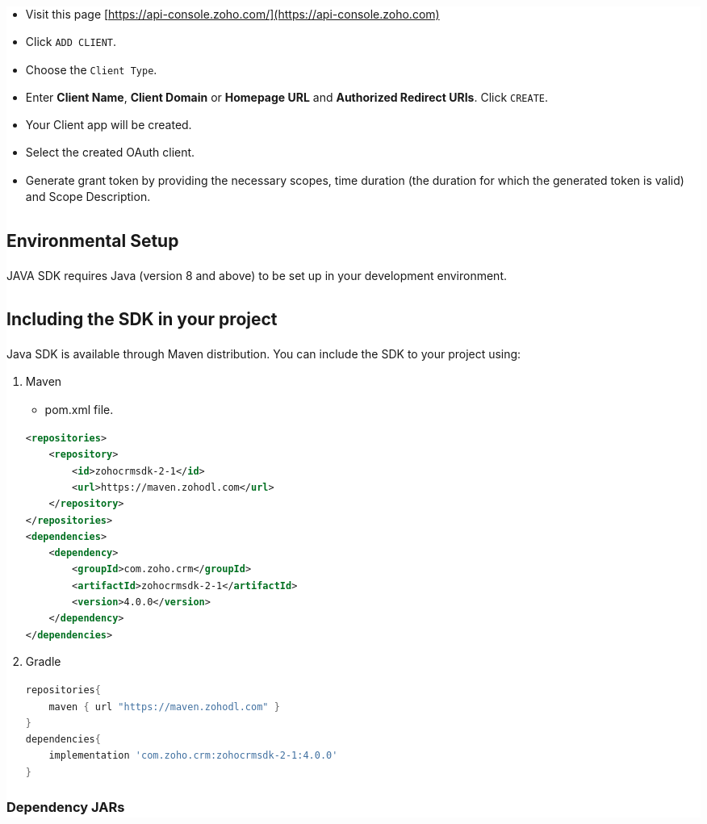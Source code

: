 - Visit this page [https://api-console.zoho.com/](https://api-console.zoho.com)

- Click `ADD CLIENT`.

- Choose the `Client Type`.

- Enter **Client Name**, **Client Domain** or **Homepage URL** and **Authorized Redirect URIs**. Click `CREATE`.

- Your Client app will be created.

- Select the created OAuth client.

- Generate grant token by providing the necessary scopes, time duration (the duration for which the generated token is valid) and Scope Description.

## Environmental Setup

JAVA SDK requires Java (version 8 and above) to be set up in your development environment.

## Including the SDK in your project

Java SDK is available through Maven distribution. You can include the SDK to your project using:

1. Maven

   - pom.xml file.

   ```xml
   <repositories>
       <repository>
           <id>zohocrmsdk-2-1</id>
           <url>https://maven.zohodl.com</url>
       </repository>
   </repositories>
   <dependencies>
       <dependency>
           <groupId>com.zoho.crm</groupId>
           <artifactId>zohocrmsdk-2-1</artifactId>
           <version>4.0.0</version>
       </dependency>
   </dependencies>
   ```

2. Gradle

   ```gradle
   repositories{
       maven { url "https://maven.zohodl.com" }
   }
   dependencies{
       implementation 'com.zoho.crm:zohocrmsdk-2-1:4.0.0'
   }
   ```

### Dependency JARs
